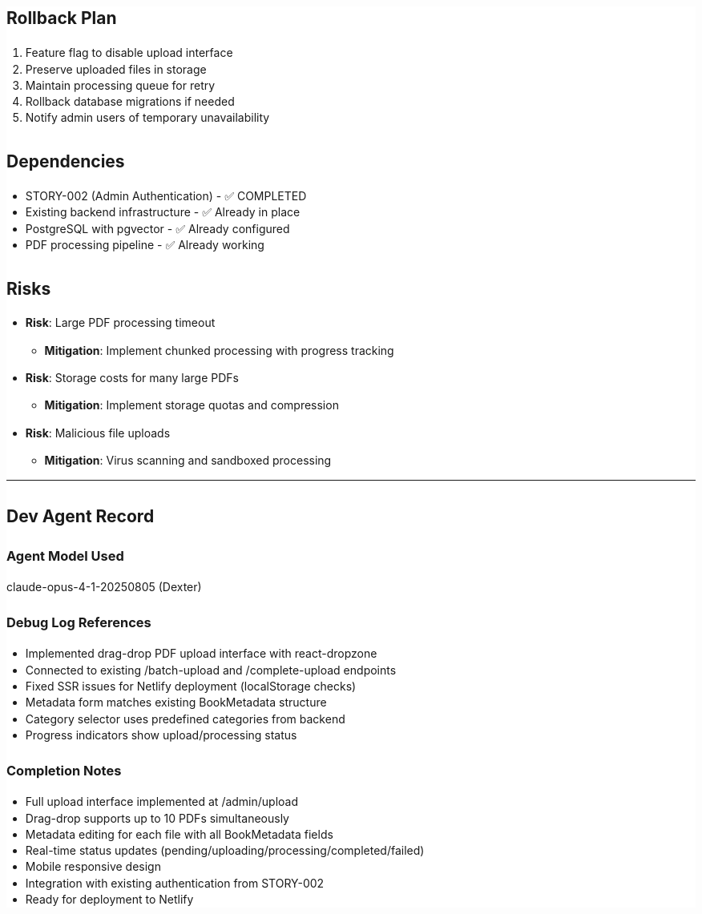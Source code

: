 ## Rollback Plan

1. Feature flag to disable upload interface
2. Preserve uploaded files in storage
3. Maintain processing queue for retry
4. Rollback database migrations if needed
5. Notify admin users of temporary unavailability

## Dependencies

- STORY-002 (Admin Authentication) - ✅ COMPLETED
- Existing backend infrastructure - ✅ Already in place
- PostgreSQL with pgvector - ✅ Already configured
- PDF processing pipeline - ✅ Already working

## Risks

- **Risk**: Large PDF processing timeout
  - **Mitigation**: Implement chunked processing with progress tracking

- **Risk**: Storage costs for many large PDFs
  - **Mitigation**: Implement storage quotas and compression

- **Risk**: Malicious file uploads
  - **Mitigation**: Virus scanning and sandboxed processing

---

## Dev Agent Record

### Agent Model Used
claude-opus-4-1-20250805 (Dexter)

### Debug Log References
- Implemented drag-drop PDF upload interface with react-dropzone
- Connected to existing /batch-upload and /complete-upload endpoints
- Fixed SSR issues for Netlify deployment (localStorage checks)
- Metadata form matches existing BookMetadata structure
- Category selector uses predefined categories from backend
- Progress indicators show upload/processing status

### Completion Notes
- Full upload interface implemented at /admin/upload
- Drag-drop supports up to 10 PDFs simultaneously
- Metadata editing for each file with all BookMetadata fields
- Real-time status updates (pending/uploading/processing/completed/failed)
- Mobile responsive design
- Integration with existing authentication from STORY-002
- Ready for deployment to Netlify
